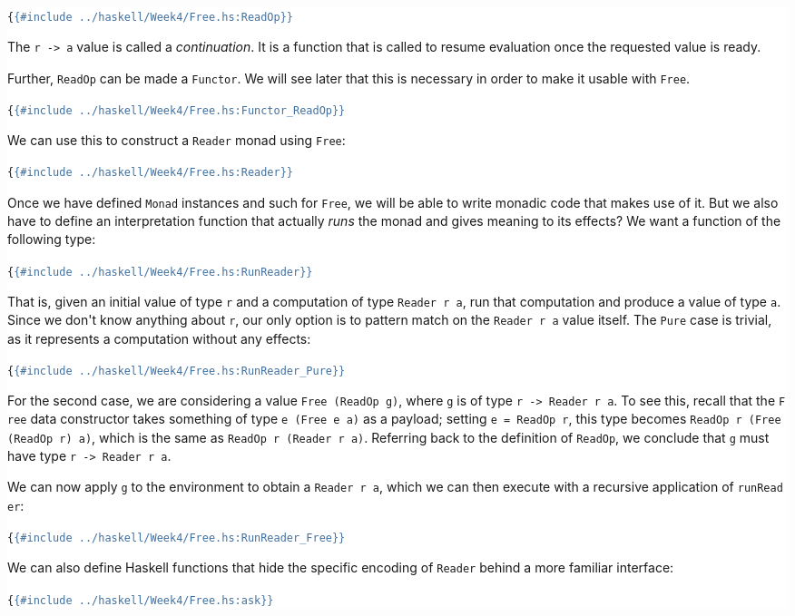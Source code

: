 ```Haskell
{{#include ../haskell/Week4/Free.hs:ReadOp}}
```

The `r -> a` value is called a *continuation*. It is a function that
is called to resume evaluation once the requested value is ready.

Further, `ReadOp` can be made a `Functor`. We will see later that this
is necessary in order to make it usable with `Free`.

```Haskell
{{#include ../haskell/Week4/Free.hs:Functor_ReadOp}}
```

We can use this to construct a `Reader` monad using `Free`:

```Haskell
{{#include ../haskell/Week4/Free.hs:Reader}}
```

Once we have defined `Monad` instances and such for `Free`, we will be
able to write monadic code that makes use of it. But we also have to
define an interpretation function that actually *runs* the monad and
gives meaning to its effects? We want a function of the following
type:

```Haskell
{{#include ../haskell/Week4/Free.hs:RunReader}}
```

That is, given an initial value of type `r` and a computation of type
`Reader r a`, run that computation and produce a value of type `a`.
Since we don't know anything about `r`, our only option is to pattern
match on the `Reader r a` value itself. The `Pure` case is trivial, as
it represents a computation without any effects:

```Haskell
{{#include ../haskell/Week4/Free.hs:RunReader_Pure}}
```

For the second case, we are considering a value `Free (ReadOp g)`,
where `g` is of type `r -> Reader r a`.  To see this, recall that the
`Free` data constructor takes something of type `e (Free e a)` as a
payload; setting `e = ReadOp r`, this type becomes `ReadOp r (Free
(ReadOp r) a)`, which is the same as `ReadOp r (Reader r
a)`. Referring back to the definition of `ReadOp`, we conclude that
`g` must have type `r -> Reader r a`.

We can now apply `g` to the environment to obtain a `Reader r a`, which we
can then execute with a recursive application of `runReader`:

```Haskell
{{#include ../haskell/Week4/Free.hs:RunReader_Free}}
```

We can also define Haskell functions that hide the specific encoding
of `Reader` behind a more familiar interface:

```Haskell
{{#include ../haskell/Week4/Free.hs:ask}}
```

